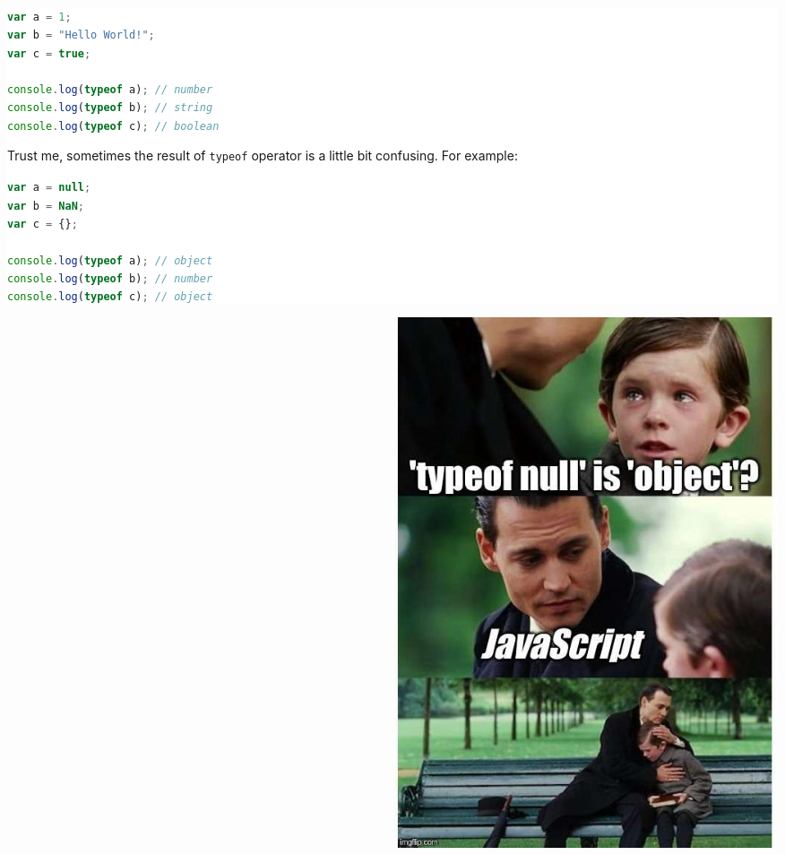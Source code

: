 ```javascript
var a = 1;
var b = "Hello World!";
var c = true;

console.log(typeof a); // number
console.log(typeof b); // string
console.log(typeof c); // boolean
```

Trust me, sometimes the result of `typeof` operator is a little bit confusing. For example:

```javascript
var a = null;
var b = NaN;
var c = {};

console.log(typeof a); // object
console.log(typeof b); // number
console.log(typeof c); // object
```

<img src="assets/typeof-null.jpg" display="inline-block" align="right" width="430px">
